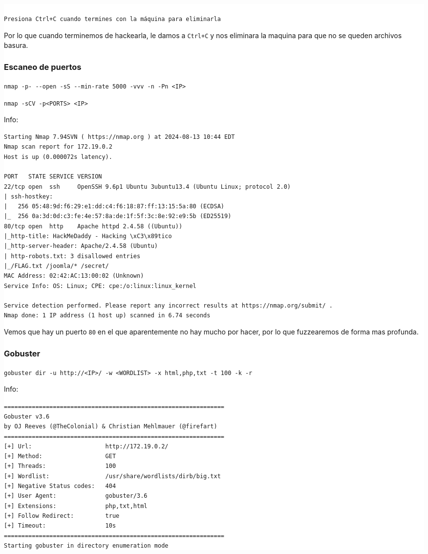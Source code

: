 ```

Presiona Ctrl+C cuando termines con la máquina para eliminarla
```

Por lo que cuando terminemos de hackearla, le damos a `Ctrl+C` y nos eliminara la maquina para que no se queden archivos basura.

### Escaneo de puertos

```shell
nmap -p- --open -sS --min-rate 5000 -vvv -n -Pn <IP>
```

```shell
nmap -sCV -p<PORTS> <IP>
```

Info:

```
Starting Nmap 7.94SVN ( https://nmap.org ) at 2024-08-13 10:44 EDT
Nmap scan report for 172.19.0.2
Host is up (0.000072s latency).

PORT   STATE SERVICE VERSION
22/tcp open  ssh     OpenSSH 9.6p1 Ubuntu 3ubuntu13.4 (Ubuntu Linux; protocol 2.0)
| ssh-hostkey: 
|   256 05:48:9d:f6:29:e1:dd:c4:f6:18:87:ff:13:15:5a:80 (ECDSA)
|_  256 0a:3d:0d:c3:fe:4e:57:8a:de:1f:5f:3c:8e:92:e9:5b (ED25519)
80/tcp open  http    Apache httpd 2.4.58 ((Ubuntu))
|_http-title: HackMeDaddy - Hacking \xC3\x89tico
|_http-server-header: Apache/2.4.58 (Ubuntu)
| http-robots.txt: 3 disallowed entries 
|_/FLAG.txt /joomla/* /secret/
MAC Address: 02:42:AC:13:00:02 (Unknown)
Service Info: OS: Linux; CPE: cpe:/o:linux:linux_kernel

Service detection performed. Please report any incorrect results at https://nmap.org/submit/ .
Nmap done: 1 IP address (1 host up) scanned in 6.74 seconds
```

Vemos que hay un puerto `80` en el que aparentemente no hay mucho por hacer, por lo que fuzzearemos de forma mas profunda.

### Gobuster

```shell
gobuster dir -u http://<IP>/ -w <WORDLIST> -x html,php,txt -t 100 -k -r
```

Info:

```
===============================================================
Gobuster v3.6
by OJ Reeves (@TheColonial) & Christian Mehlmauer (@firefart)
===============================================================
[+] Url:                     http://172.19.0.2/
[+] Method:                  GET
[+] Threads:                 100
[+] Wordlist:                /usr/share/wordlists/dirb/big.txt
[+] Negative Status codes:   404
[+] User Agent:              gobuster/3.6
[+] Extensions:              php,txt,html
[+] Follow Redirect:         true
[+] Timeout:                 10s
===============================================================
Starting gobuster in directory enumeration mode
```